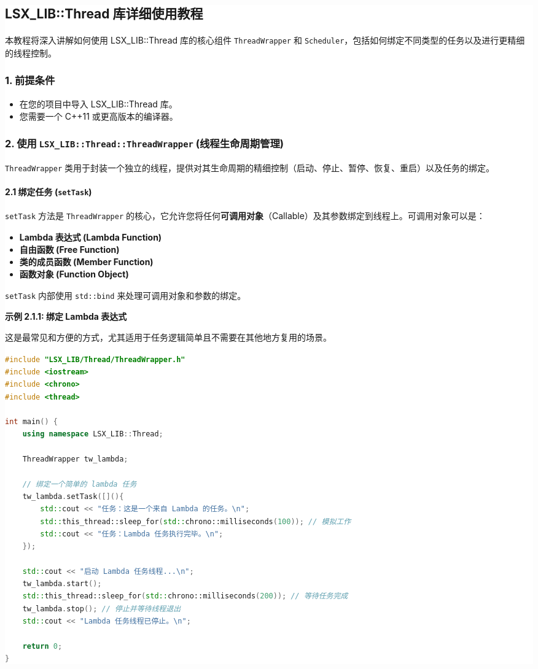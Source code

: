 ## LSX_LIB::Thread 库详细使用教程

本教程将深入讲解如何使用 LSX_LIB::Thread 库的核心组件 `ThreadWrapper` 和 `Scheduler`，包括如何绑定不同类型的任务以及进行更精细的线程控制。

### 1. 前提条件

* 在您的项目中导入 LSX_LIB::Thread 库。
* 您需要一个 C++11 或更高版本的编译器。

### 2. 使用 `LSX_LIB::Thread::ThreadWrapper` (线程生命周期管理)

`ThreadWrapper` 类用于封装一个独立的线程，提供对其生命周期的精细控制（启动、停止、暂停、恢复、重启）以及任务的绑定。

#### 2.1 绑定任务 (`setTask`)

`setTask` 方法是 `ThreadWrapper` 的核心，它允许您将任何**可调用对象**（Callable）及其参数绑定到线程上。可调用对象可以是：

* **Lambda 表达式 (Lambda Function)**
* **自由函数 (Free Function)**
* **类的成员函数 (Member Function)**
* **函数对象 (Function Object)**

`setTask` 内部使用 `std::bind` 来处理可调用对象和参数的绑定。

**示例 2.1.1: 绑定 Lambda 表达式**

这是最常见和方便的方式，尤其适用于任务逻辑简单且不需要在其他地方复用的场景。

```cpp
#include "LSX_LIB/Thread/ThreadWrapper.h"
#include <iostream>
#include <chrono>
#include <thread>

int main() {
    using namespace LSX_LIB::Thread;

    ThreadWrapper tw_lambda;

    // 绑定一个简单的 lambda 任务
    tw_lambda.setTask([](){
        std::cout << "任务：这是一个来自 Lambda 的任务。\n";
        std::this_thread::sleep_for(std::chrono::milliseconds(100)); // 模拟工作
        std::cout << "任务：Lambda 任务执行完毕。\n";
    });

    std::cout << "启动 Lambda 任务线程...\n";
    tw_lambda.start();
    std::this_thread::sleep_for(std::chrono::milliseconds(200)); // 等待任务完成
    tw_lambda.stop(); // 停止并等待线程退出
    std::cout << "Lambda 任务线程已停止。\n";

    return 0;
}
```
